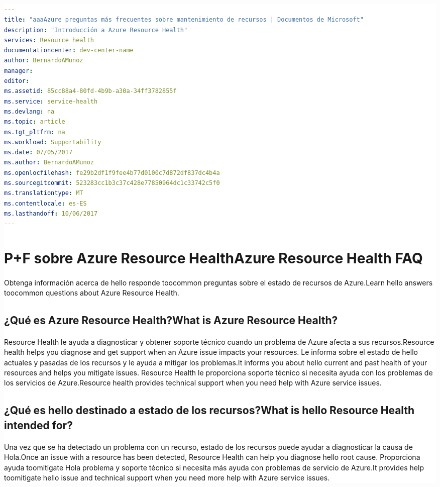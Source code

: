 ```yaml
---
title: "aaaAzure preguntas más frecuentes sobre mantenimiento de recursos | Documentos de Microsoft"
description: "Introducción a Azure Resource Health"
services: Resource health
documentationcenter: dev-center-name
author: BernardoAMunoz
manager: 
editor: 
ms.assetid: 85cc88a4-80fd-4b9b-a30a-34ff3782855f
ms.service: service-health
ms.devlang: na
ms.topic: article
ms.tgt_pltfrm: na
ms.workload: Supportability
ms.date: 07/05/2017
ms.author: BernardoAMunoz
ms.openlocfilehash: fe29b2df1f9fee4b77d0100c7d872df837dc4b4a
ms.sourcegitcommit: 523283cc1b3c37c428e77850964dc1c33742c5f0
ms.translationtype: MT
ms.contentlocale: es-ES
ms.lasthandoff: 10/06/2017
---
```

# <a name="azure-resource-health-faq"></a><span data-ttu-id="cc5ae-103">P+F sobre Azure Resource Health</span><span class="sxs-lookup"><span data-stu-id="cc5ae-103">Azure Resource Health FAQ</span></span>
<span data-ttu-id="cc5ae-104">Obtenga información acerca de hello responde toocommon preguntas sobre el estado de recursos de Azure.</span><span class="sxs-lookup"><span data-stu-id="cc5ae-104">Learn hello answers toocommon questions about Azure Resource Health.</span></span>

## <a name="what-is-azure-resource-health"></a><span data-ttu-id="cc5ae-105">¿Qué es Azure Resource Health?</span><span class="sxs-lookup"><span data-stu-id="cc5ae-105">What is Azure Resource Health?</span></span>
<span data-ttu-id="cc5ae-106">Resource Health le ayuda a diagnosticar y obtener soporte técnico cuando un problema de Azure afecta a sus recursos.</span><span class="sxs-lookup"><span data-stu-id="cc5ae-106">Resource health helps you diagnose and get support when an Azure issue impacts your resources.</span></span> <span data-ttu-id="cc5ae-107">Le informa sobre el estado de hello actuales y pasadas de los recursos y le ayuda a mitigar los problemas.</span><span class="sxs-lookup"><span data-stu-id="cc5ae-107">It informs you about hello current and past health of your resources and helps you mitigate issues.</span></span> <span data-ttu-id="cc5ae-108">Resource Health le proporciona soporte técnico si necesita ayuda con los problemas de los servicios de Azure.</span><span class="sxs-lookup"><span data-stu-id="cc5ae-108">Resource health provides technical support when you need help with Azure service issues.</span></span>  

## <a name="what-is-hello-resource-health-intended-for"></a><span data-ttu-id="cc5ae-109">¿Qué es hello destinado a estado de los recursos?</span><span class="sxs-lookup"><span data-stu-id="cc5ae-109">What is hello Resource Health intended for?</span></span>
<span data-ttu-id="cc5ae-110">Una vez que se ha detectado un problema con un recurso, estado de los recursos puede ayudar a diagnosticar la causa de Hola.</span><span class="sxs-lookup"><span data-stu-id="cc5ae-110">Once an issue with a resource has been detected, Resource Health can help you diagnose hello root cause.</span></span> <span data-ttu-id="cc5ae-111">Proporciona ayuda toomitigate Hola problema y soporte técnico si necesita más ayuda con problemas de servicio de Azure.</span><span class="sxs-lookup"><span data-stu-id="cc5ae-111">It provides help toomitigate hello issue and technical support when you need more help with Azure service issues.</span></span>
